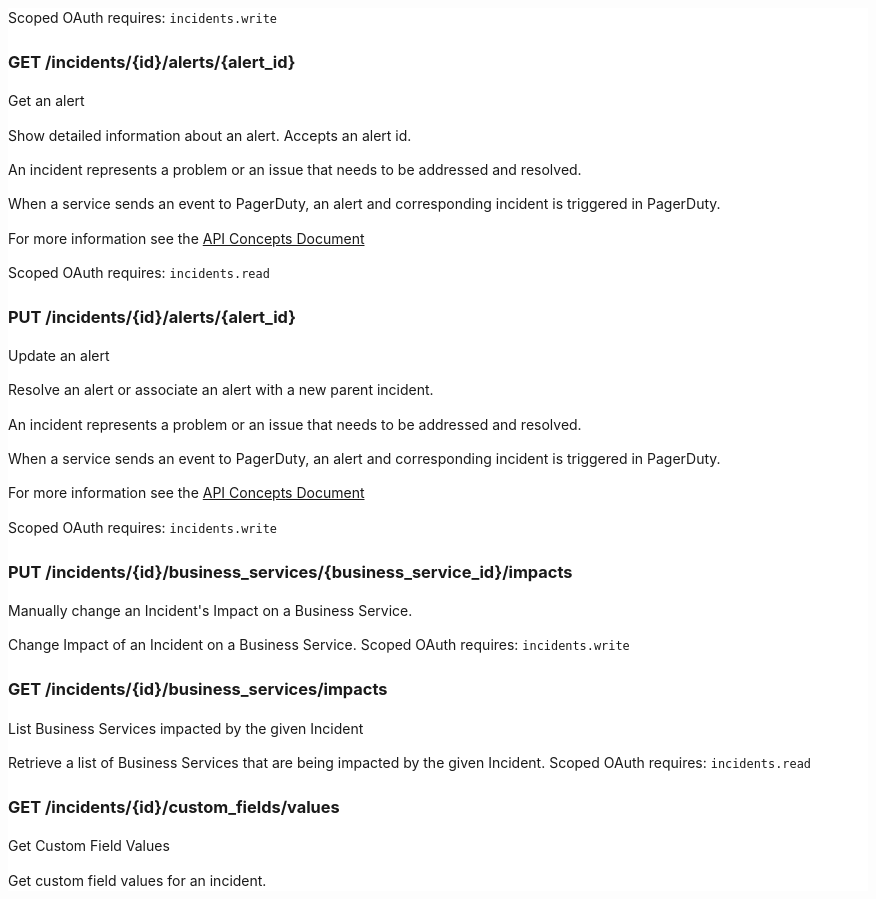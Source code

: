 Scoped OAuth requires: `incidents.write`



### GET /incidents/{id}/alerts/{alert_id}
Get an alert

Show detailed information about an alert. Accepts an alert id.

An incident represents a problem or an issue that needs to be addressed and resolved.

When a service sends an event to PagerDuty, an alert and corresponding incident is triggered in PagerDuty.

For more information see the [API Concepts Document](../../api-reference/ZG9jOjI3NDc5Nzc-api-concepts#incidents)

Scoped OAuth requires: `incidents.read`



### PUT /incidents/{id}/alerts/{alert_id}
Update an alert

Resolve an alert or associate an alert with a new parent incident.

An incident represents a problem or an issue that needs to be addressed and resolved.

When a service sends an event to PagerDuty, an alert and corresponding incident is triggered in PagerDuty.

For more information see the [API Concepts Document](../../api-reference/ZG9jOjI3NDc5Nzc-api-concepts#incidents)

Scoped OAuth requires: `incidents.write`



### PUT /incidents/{id}/business_services/{business_service_id}/impacts
Manually change an Incident's Impact on a Business Service.

Change Impact of an Incident on a Business Service.
Scoped OAuth requires: `incidents.write`



### GET /incidents/{id}/business_services/impacts
List Business Services impacted by the given Incident

Retrieve a list of Business Services that are being impacted by the given Incident.
Scoped OAuth requires: `incidents.read`



### GET /incidents/{id}/custom_fields/values
Get Custom Field Values

Get custom field values for an incident.

